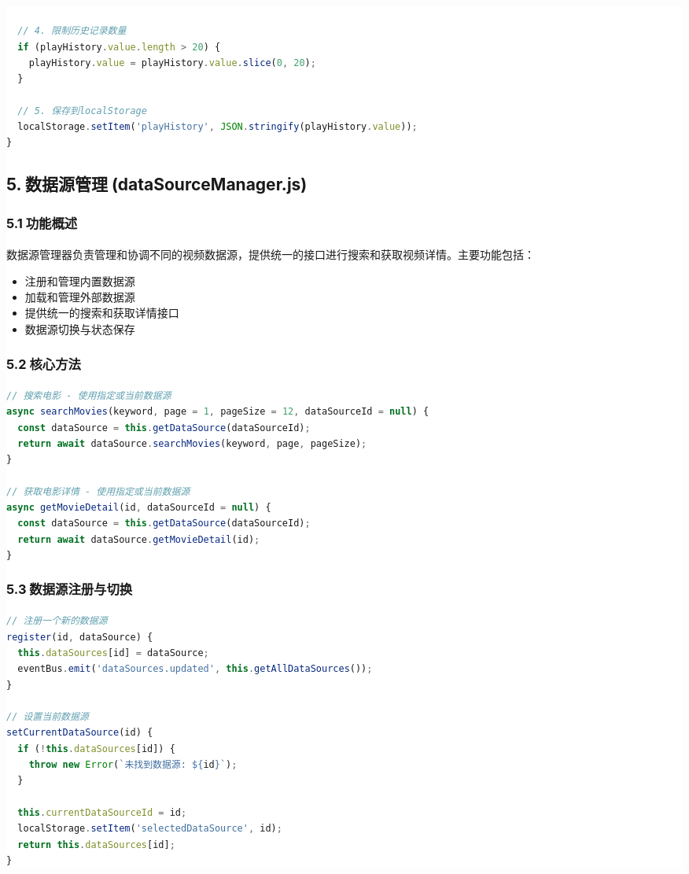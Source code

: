 ```javascript
  
  // 4. 限制历史记录数量
  if (playHistory.value.length > 20) {
    playHistory.value = playHistory.value.slice(0, 20);
  }
  
  // 5. 保存到localStorage
  localStorage.setItem('playHistory', JSON.stringify(playHistory.value));
}
```

## 5. 数据源管理 (dataSourceManager.js)

### 5.1 功能概述

数据源管理器负责管理和协调不同的视频数据源，提供统一的接口进行搜索和获取视频详情。主要功能包括：

- 注册和管理内置数据源
- 加载和管理外部数据源
- 提供统一的搜索和获取详情接口
- 数据源切换与状态保存

### 5.2 核心方法

```javascript
// 搜索电影 - 使用指定或当前数据源
async searchMovies(keyword, page = 1, pageSize = 12, dataSourceId = null) {
  const dataSource = this.getDataSource(dataSourceId);
  return await dataSource.searchMovies(keyword, page, pageSize);
}

// 获取电影详情 - 使用指定或当前数据源
async getMovieDetail(id, dataSourceId = null) {
  const dataSource = this.getDataSource(dataSourceId);
  return await dataSource.getMovieDetail(id);
}
```

### 5.3 数据源注册与切换

```javascript
// 注册一个新的数据源
register(id, dataSource) {
  this.dataSources[id] = dataSource;
  eventBus.emit('dataSources.updated', this.getAllDataSources());
}

// 设置当前数据源
setCurrentDataSource(id) {
  if (!this.dataSources[id]) {
    throw new Error(`未找到数据源: ${id}`);
  }
  
  this.currentDataSourceId = id;
  localStorage.setItem('selectedDataSource', id);
  return this.dataSources[id];
}
```
